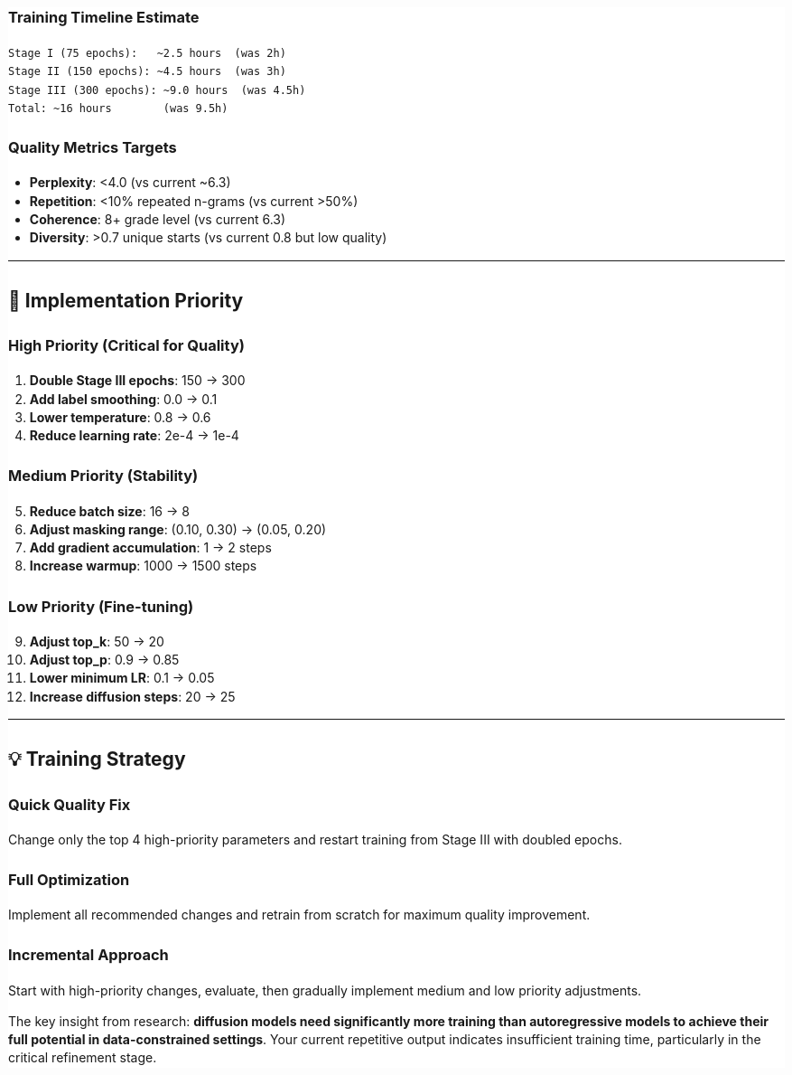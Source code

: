 ### **Training Timeline Estimate**
```
Stage I (75 epochs):   ~2.5 hours  (was 2h)
Stage II (150 epochs): ~4.5 hours  (was 3h) 
Stage III (300 epochs): ~9.0 hours  (was 4.5h)
Total: ~16 hours        (was 9.5h)
```

### **Quality Metrics Targets**
- **Perplexity**: <4.0 (vs current ~6.3)
- **Repetition**: <10% repeated n-grams (vs current >50%)
- **Coherence**: 8+ grade level (vs current 6.3)
- **Diversity**: >0.7 unique starts (vs current 0.8 but low quality)

---

## 🚀 Implementation Priority

### **High Priority (Critical for Quality)**
1. **Double Stage III epochs**: 150 → 300
2. **Add label smoothing**: 0.0 → 0.1  
3. **Lower temperature**: 0.8 → 0.6
4. **Reduce learning rate**: 2e-4 → 1e-4

### **Medium Priority (Stability)**
5. **Reduce batch size**: 16 → 8
6. **Adjust masking range**: (0.10, 0.30) → (0.05, 0.20)
7. **Add gradient accumulation**: 1 → 2 steps
8. **Increase warmup**: 1000 → 1500 steps

### **Low Priority (Fine-tuning)**  
9. **Adjust top_k**: 50 → 20
10. **Adjust top_p**: 0.9 → 0.85
11. **Lower minimum LR**: 0.1 → 0.05
12. **Increase diffusion steps**: 20 → 25

---

## 💡 Training Strategy

### **Quick Quality Fix**
Change only the top 4 high-priority parameters and restart training from Stage III with doubled epochs.

### **Full Optimization**
Implement all recommended changes and retrain from scratch for maximum quality improvement.

### **Incremental Approach**
Start with high-priority changes, evaluate, then gradually implement medium and low priority adjustments.

The key insight from research: **diffusion models need significantly more training than autoregressive models to achieve their full potential in data-constrained settings**. Your current repetitive output indicates insufficient training time, particularly in the critical refinement stage.